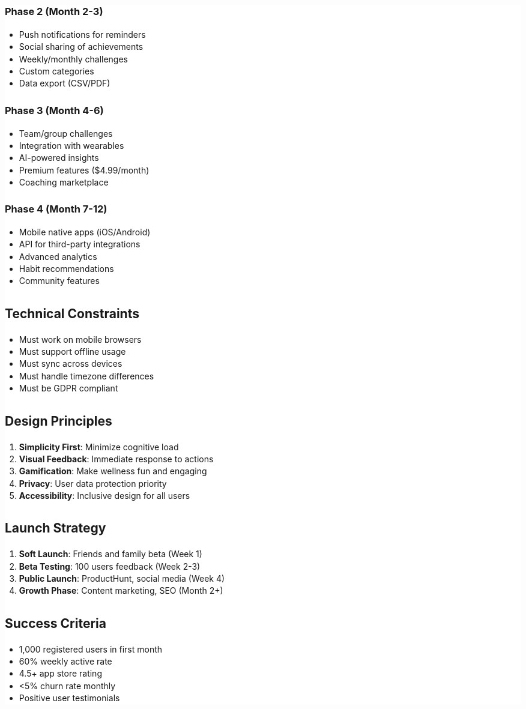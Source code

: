 ### Phase 2 (Month 2-3)
- Push notifications for reminders
- Social sharing of achievements
- Weekly/monthly challenges
- Custom categories
- Data export (CSV/PDF)

### Phase 3 (Month 4-6)
- Team/group challenges
- Integration with wearables
- AI-powered insights
- Premium features ($4.99/month)
- Coaching marketplace

### Phase 4 (Month 7-12)
- Mobile native apps (iOS/Android)
- API for third-party integrations
- Advanced analytics
- Habit recommendations
- Community features

## Technical Constraints
- Must work on mobile browsers
- Must support offline usage
- Must sync across devices
- Must handle timezone differences
- Must be GDPR compliant

## Design Principles
1. **Simplicity First**: Minimize cognitive load
2. **Visual Feedback**: Immediate response to actions
3. **Gamification**: Make wellness fun and engaging
4. **Privacy**: User data protection priority
5. **Accessibility**: Inclusive design for all users

## Launch Strategy
1. **Soft Launch**: Friends and family beta (Week 1)
2. **Beta Testing**: 100 users feedback (Week 2-3)
3. **Public Launch**: ProductHunt, social media (Week 4)
4. **Growth Phase**: Content marketing, SEO (Month 2+)

## Success Criteria
- 1,000 registered users in first month
- 60% weekly active rate
- 4.5+ app store rating
- <5% churn rate monthly
- Positive user testimonials